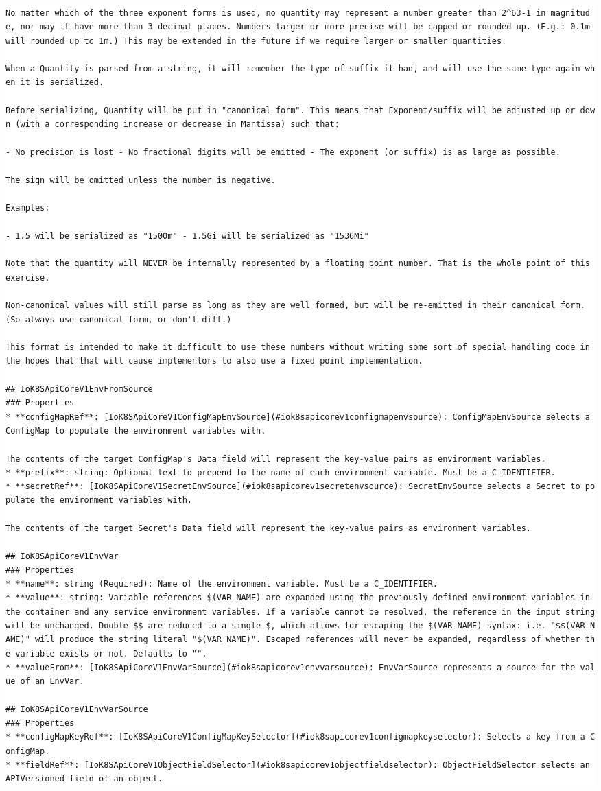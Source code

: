 ``` <quantity>        ::= <signedNumber><suffix>
No matter which of the three exponent forms is used, no quantity may represent a number greater than 2^63-1 in magnitude, nor may it have more than 3 decimal places. Numbers larger or more precise will be capped or rounded up. (E.g.: 0.1m will rounded up to 1m.) This may be extended in the future if we require larger or smaller quantities.

When a Quantity is parsed from a string, it will remember the type of suffix it had, and will use the same type again when it is serialized.

Before serializing, Quantity will be put in "canonical form". This means that Exponent/suffix will be adjusted up or down (with a corresponding increase or decrease in Mantissa) such that:

- No precision is lost - No fractional digits will be emitted - The exponent (or suffix) is as large as possible.

The sign will be omitted unless the number is negative.

Examples:

- 1.5 will be serialized as "1500m" - 1.5Gi will be serialized as "1536Mi"

Note that the quantity will NEVER be internally represented by a floating point number. That is the whole point of this exercise.

Non-canonical values will still parse as long as they are well formed, but will be re-emitted in their canonical form. (So always use canonical form, or don't diff.)

This format is intended to make it difficult to use these numbers without writing some sort of special handling code in the hopes that that will cause implementors to also use a fixed point implementation.

## IoK8SApiCoreV1EnvFromSource
### Properties
* **configMapRef**: [IoK8SApiCoreV1ConfigMapEnvSource](#iok8sapicorev1configmapenvsource): ConfigMapEnvSource selects a ConfigMap to populate the environment variables with.

The contents of the target ConfigMap's Data field will represent the key-value pairs as environment variables.
* **prefix**: string: Optional text to prepend to the name of each environment variable. Must be a C_IDENTIFIER.
* **secretRef**: [IoK8SApiCoreV1SecretEnvSource](#iok8sapicorev1secretenvsource): SecretEnvSource selects a Secret to populate the environment variables with.

The contents of the target Secret's Data field will represent the key-value pairs as environment variables.

## IoK8SApiCoreV1EnvVar
### Properties
* **name**: string (Required): Name of the environment variable. Must be a C_IDENTIFIER.
* **value**: string: Variable references $(VAR_NAME) are expanded using the previously defined environment variables in the container and any service environment variables. If a variable cannot be resolved, the reference in the input string will be unchanged. Double $$ are reduced to a single $, which allows for escaping the $(VAR_NAME) syntax: i.e. "$$(VAR_NAME)" will produce the string literal "$(VAR_NAME)". Escaped references will never be expanded, regardless of whether the variable exists or not. Defaults to "".
* **valueFrom**: [IoK8SApiCoreV1EnvVarSource](#iok8sapicorev1envvarsource): EnvVarSource represents a source for the value of an EnvVar.

## IoK8SApiCoreV1EnvVarSource
### Properties
* **configMapKeyRef**: [IoK8SApiCoreV1ConfigMapKeySelector](#iok8sapicorev1configmapkeyselector): Selects a key from a ConfigMap.
* **fieldRef**: [IoK8SApiCoreV1ObjectFieldSelector](#iok8sapicorev1objectfieldselector): ObjectFieldSelector selects an APIVersioned field of an object.
```